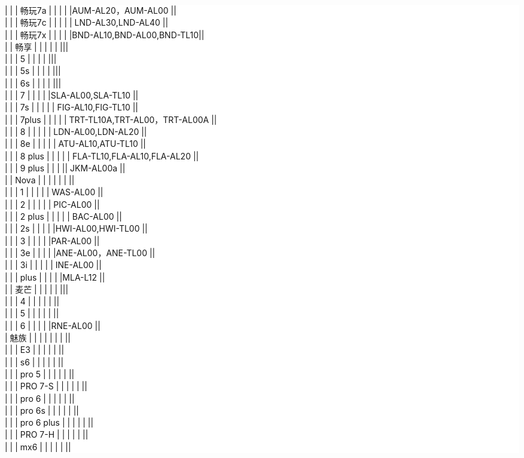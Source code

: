 |   |   | 畅玩7a  |   |   |      | |AUM-AL20，AUM-AL00 ||  
|   |   | 畅玩7c  |   |   |      | | LND-AL30,LND-AL40 ||  
|   |   | 畅玩7x |   |   |      |  |BND-AL10,BND-AL00,BND-TL10||  
|   |  畅享 |   |   |   |      |   |||  
|   |   | 5  |   |   |   |      |||  
|   |   | 5s  |   |   |   |      |||  
|   |   |  6s |   |   |   |      |||  
|   |   |  7 |   |   |   |    |SLA-AL00,SLA-TL10 ||  
|   |   | 7s  |   |   |   |  |  FIG-AL10,FIG-TL10  ||  
|   |   | 7plus  |   |   |      | | TRT-TL10A,TRT-AL00，TRT-AL00A ||  
|   |   | 8  |   |   |   |   | LDN-AL00,LDN-AL20 ||  
|   |   |  8e |   |   |   |   |  ATU-AL10,ATU-TL10 ||  
|   |   | 8 plus |   |   |     | | FLA-TL10,FLA-AL10,FLA-AL20  ||  
|   |   |  9 plus |   |   |      || JKM-AL00a  ||  
|   | Nova  |   |   |   |   |     | ||  
|   |   | 1  |   |   |   |    | WAS-AL00 ||  
|   |   | 2  |   |   |   |    | PIC-AL00 ||  
|   |   | 2 plus  |   |   |     | | BAC-AL00  ||  
|   |   | 2s  |   |   |   |    |HWI-AL00,HWI-TL00 ||  
|   |   | 3  |   |   |   |     |PAR-AL00 ||  
|   |   | 3e  |   |   |   |    |ANE-AL00，ANE-TL00 ||  
|   |   | 3i  |   |   |   |  |  INE-AL00 ||  
|   |   | plus |   |   |   |    |MLA-L12  ||  
|   | 麦芒  |   |   |   |   |      |||  
|   |   |  4 |   |   |   |   |   ||  
|   |   |  5 |   |   |   |   |   ||  
|   |   |  6 |   |   |   |     |RNE-AL00 ||  
| 魅族  |   |   |   |   |   |   |   ||  
|   |   | E3  |   |   |   |   |   ||  
|   |   | s6  |   |   |   |   |   ||  
|   |   | pro 5  |   |   |   |   |   ||  
|   |   | PRO 7-S  |   |   |   |   |   ||  
|   |   | pro 6 |   |   |   |   |   ||  
|   |   | pro 6s  |   |   |   |   |   ||  
|   |   | pro 6 plus |   |   |   |   |   ||  
|   |   |  PRO 7-H |   |   |   |   |   ||  
|   |   |  mx6 |   |   |   |   |   ||  